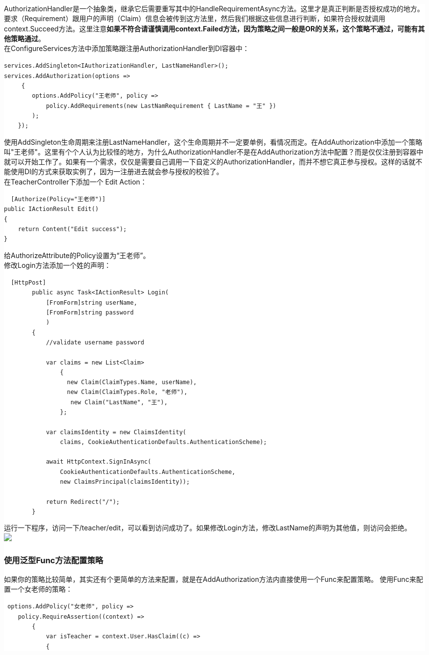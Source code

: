 AuthorizationHandler是一个抽象类，继承它后需要重写其中的HandleRequirementAsync方法。这里才是真正判断是否授权成功的地方。要求（Requirement）跟用户的声明（Claim）信息会被传到这方法里，然后我们根据这些信息进行判断，如果符合授权就调用context.Succeed方法。这里注意**如果不符合请谨慎调用context.Failed方法，因为策略之间一般是OR的关系，这个策略不通过，可能有其他策略通过**。    
在ConfigureServices方法中添加策略跟注册AuthorizationHandler到DI容器中：
```
services.AddSingleton<IAuthorizationHandler, LastNameHandler>();
services.AddAuthorization(options =>
     {
        options.AddPolicy("王老师", policy =>
            policy.AddRequirements(new LastNamRequirement { LastName = "王" })
        );
    });
```
使用AddSingleton生命周期来注册LastNameHandler，这个生命周期并不一定要单例，看情况而定。在AddAuthorization中添加一个策略叫"王老师"。这里有个个人认为比较怪的地方，为什么AuthorizationHandler不是在AddAuthorization方法中配置？而是仅仅注册到容器中就可以开始工作了。如果有一个需求，仅仅是需要自己调用一下自定义的AuthorizationHandler，而并不想它真正参与授权。这样的话就不能使用DI的方式来获取实例了，因为一注册进去就会参与授权的校验了。    
在TeacherController下添加一个 Edit Action：
```
  [Authorize(Policy="王老师")]
public IActionResult Edit()
{
    return Content("Edit success");
}

```
给AuthorizeAttribute的Policy设置为“王老师”。    
修改Login方法添加一个姓的声明：
```
  [HttpPost]
        public async Task<IActionResult> Login(
            [FromForm]string userName, 
            [FromForm]string password
            )
        {
            //validate username password

            var claims = new List<Claim>
                {
                  new Claim(ClaimTypes.Name, userName),
                  new Claim(ClaimTypes.Role, "老师"),
                   new Claim("LastName", "王"),
                };

            var claimsIdentity = new ClaimsIdentity(
                claims, CookieAuthenticationDefaults.AuthenticationScheme);

            await HttpContext.SignInAsync(
                CookieAuthenticationDefaults.AuthenticationScheme,
                new ClaimsPrincipal(claimsIdentity));

            return Redirect("/");
        }
```
运行一下程序，访问一下/teacher/edit，可以看到访问成功了。如果修改Login方法，修改LastName的声明为其他值，则访问会拒绝。    
![](https://s1.ax1x.com/2020/04/01/G8HMB8.png)
### 使用泛型Func方法配置策略
如果你的策略比较简单，其实还有个更简单的方法来配置，就是在AddAuthorization方法内直接使用一个Func来配置策略。
使用Func来配置一个女老师的策略：
```
 options.AddPolicy("女老师", policy =>
    policy.RequireAssertion((context) =>
        {
            var isTeacher = context.User.HasClaim((c) =>
            {
```